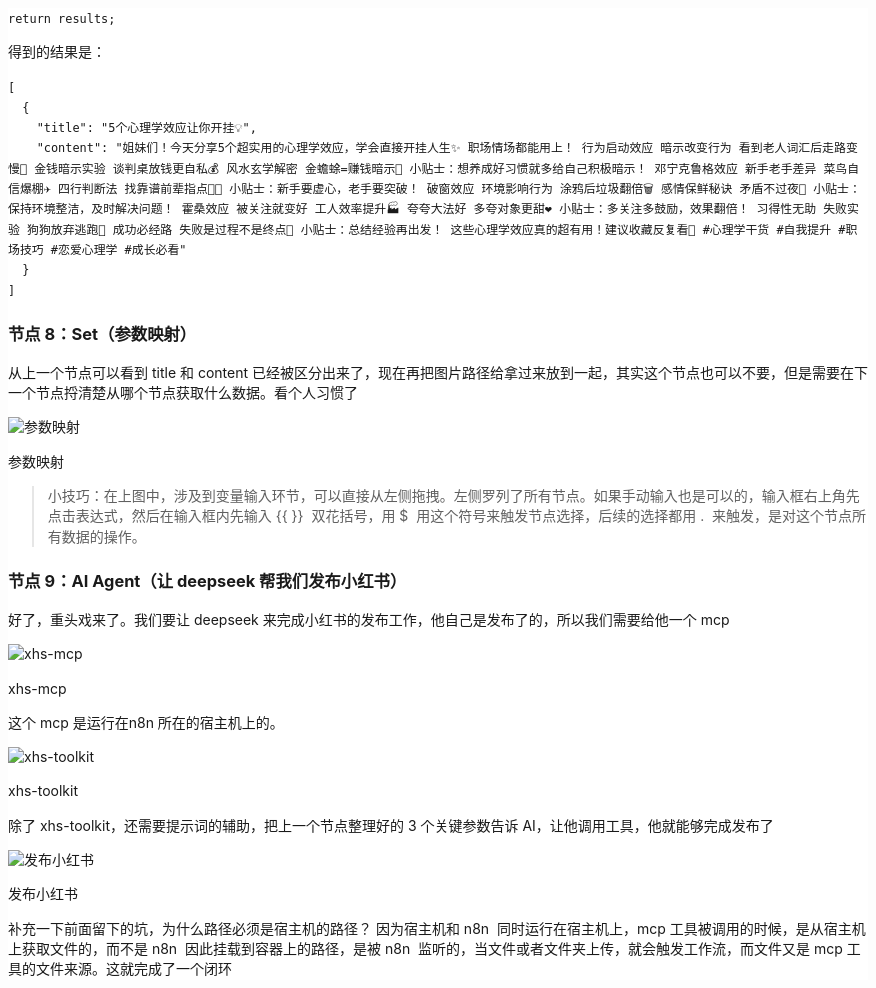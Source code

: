 ```
return results;
```

得到的结果是：
```
[
  {
    "title": "5个心理学效应让你开挂💡",
    "content": "姐妹们！今天分享5个超实用的心理学效应，学会直接开挂人生✨ 职场情场都能用上！ 行为启动效应 暗示改变行为 看到老人词汇后走路变慢👵 金钱暗示实验 谈判桌放钱更自私💰 风水玄学解密 金蟾蜍=赚钱暗示🐸 小贴士：想养成好习惯就多给自己积极暗示！ 邓宁克鲁格效应 新手老手差异 菜鸟自信爆棚✈️ 四行判断法 找靠谱前辈指点👨‍🏫 小贴士：新手要虚心，老手要突破！ 破窗效应 环境影响行为 涂鸦后垃圾翻倍🗑️ 感情保鲜秘诀 矛盾不过夜💑 小贴士：保持环境整洁，及时解决问题！ 霍桑效应 被关注就变好 工人效率提升🏭 夸夸大法好 多夸对象更甜❤️ 小贴士：多关注多鼓励，效果翻倍！ 习得性无助 失败实验 狗狗放弃逃跑🐶 成功必经路 失败是过程不是终点🏁 小贴士：总结经验再出发！ 这些心理学效应真的超有用！建议收藏反复看🌟 #心理学干货 #自我提升 #职场技巧 #恋爱心理学 #成长必看"
  }
]
```
### 节点 8：Set（参数映射）

从上一个节点可以看到 title 和 content 已经被区分出来了，现在再把图片路径给拿过来放到一起，其实这个节点也可以不要，但是需要在下一个节点捋清楚从哪个节点获取什么数据。看个人习惯了

![参数映射](https://ai.programnotes.cn/img/ai/820700f980135fbd4184cda1f772ef53.png)

参数映射
> 小技巧：在上图中，涉及到变量输入环节，可以直接从左侧拖拽。左侧罗列了所有节点。如果手动输入也是可以的，输入框右上角先点击表达式，然后在输入框内先输入 {{ }}
 双花括号，用 $
 用这个符号来触发节点选择，后续的选择都用 .
 来触发，是对这个节点所有数据的操作。

### 节点 9：AI Agent（让 deepseek 帮我们发布小红书）

好了，重头戏来了。我们要让 deepseek 来完成小红书的发布工作，他自己是发布了的，所以我们需要给他一个 mcp

![xhs-mcp](https://ai.programnotes.cn/img/ai/7c4ef9786d52c9b266f7841752f6b9c3.png)

xhs-mcp

这个 mcp 是运行在n8n
所在的宿主机上的。

![xhs-toolkit](https://ai.programnotes.cn/img/ai/7c6d365942a91b25b4c4efbdfe2ea559.png)

xhs-toolkit

除了 xhs-toolkit，还需要提示词的辅助，把上一个节点整理好的 3 个关键参数告诉 AI，让他调用工具，他就能够完成发布了

![发布小红书](https://ai.programnotes.cn/img/ai/67bae99afe77d775a4d99b3e8c9fd1de.png)

发布小红书

补充一下前面留下的坑，为什么路径必须是宿主机的路径？
因为宿主机和 n8n
 同时运行在宿主机上，mcp 工具被调用的时候，是从宿主机上获取文件的，而不是 n8n
 因此挂载到容器上的路径，是被 n8n
 监听的，当文件或者文件夹上传，就会触发工作流，而文件又是 mcp 工具的文件来源。这就完成了一个闭环
